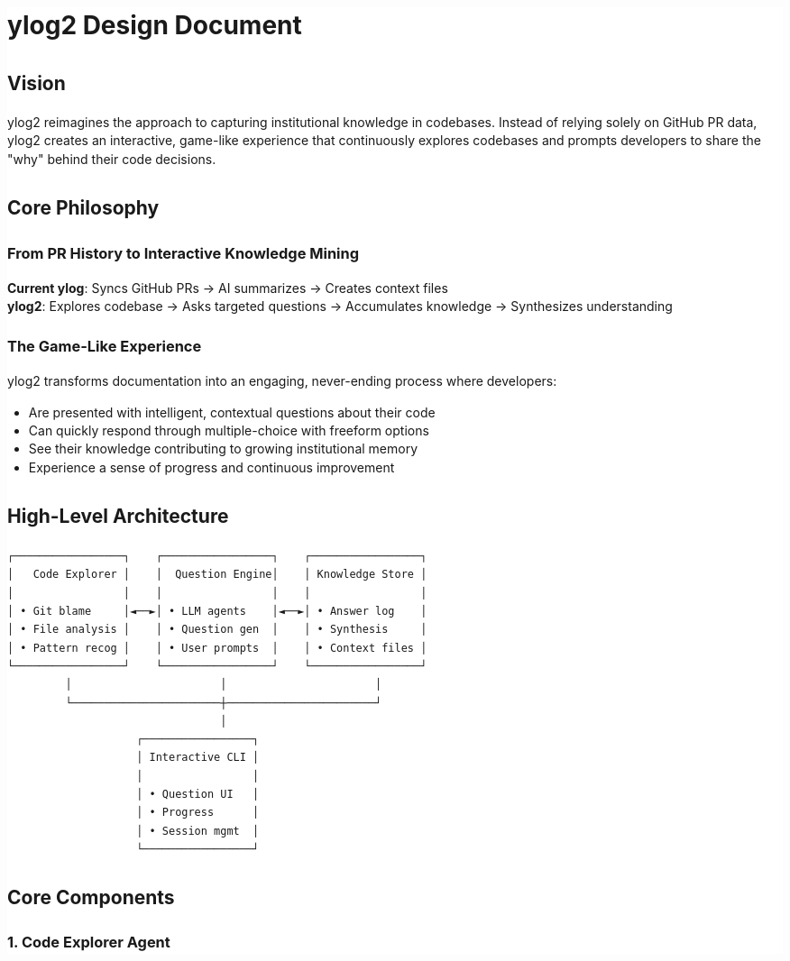 # ylog2 Design Document

## Vision

ylog2 reimagines the approach to capturing institutional knowledge in codebases. Instead of relying solely on GitHub PR data, ylog2 creates an interactive, game-like experience that continuously explores codebases and prompts developers to share the "why" behind their code decisions.

## Core Philosophy

### From PR History to Interactive Knowledge Mining

**Current ylog**: Syncs GitHub PRs → AI summarizes → Creates context files  
**ylog2**: Explores codebase → Asks targeted questions → Accumulates knowledge → Synthesizes understanding

### The Game-Like Experience

ylog2 transforms documentation into an engaging, never-ending process where developers:
- Are presented with intelligent, contextual questions about their code
- Can quickly respond through multiple-choice with freeform options
- See their knowledge contributing to growing institutional memory
- Experience a sense of progress and continuous improvement

## High-Level Architecture

```
┌─────────────────┐    ┌─────────────────┐    ┌─────────────────┐
│   Code Explorer │    │  Question Engine│    │ Knowledge Store │
│                 │    │                 │    │                 │
│ • Git blame     │◄──►│ • LLM agents    │◄──►│ • Answer log    │
│ • File analysis │    │ • Question gen  │    │ • Synthesis     │
│ • Pattern recog │    │ • User prompts  │    │ • Context files │
└─────────────────┘    └─────────────────┘    └─────────────────┘
         │                       │                       │
         └───────────────────────┼───────────────────────┘
                                 │
                    ┌─────────────────┐
                    │ Interactive CLI │
                    │                 │
                    │ • Question UI   │
                    │ • Progress      │
                    │ • Session mgmt  │
                    └─────────────────┘
```

## Core Components

### 1. Code Explorer Agent

